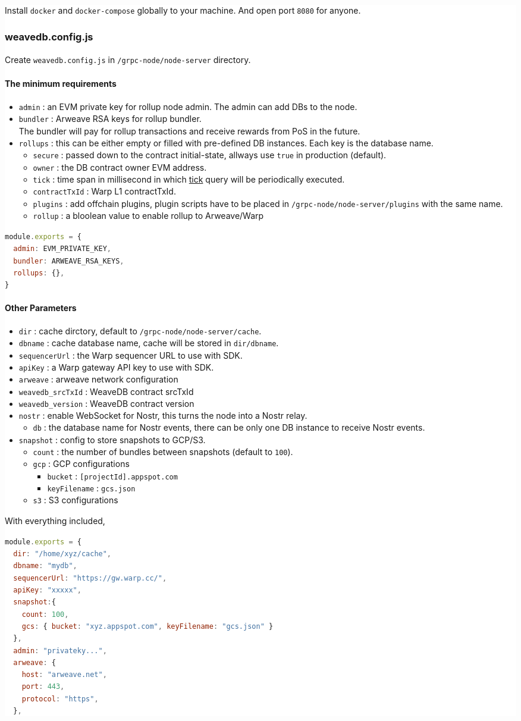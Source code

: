 Install `docker` and `docker-compose` globally to your machine. And open port `8080` for anyone.

### weavedb.config.js

Create `weavedb.config.js` in `/grpc-node/node-server` directory.  

#### The minimum requirements

- `admin` : an EVM private key for rollup node admin. The admin can add DBs to the node.
- `bundler` : Arweave RSA keys for rollup bundler.  
The bundler will pay for rollup transactions and receive rewards from PoS in the future.
- `rollups` : this can be either empty or filled with pre-defined DB instances. Each key is the database name.
  - `secure` : passed down to the contract initial-state, allways use `true` in production (default).
  - `owner` : the DB contract owner EVM address.
  - `tick` : time span in millisecond in which [tick](https://weavedb.vercel.app/docs/sdk/crons#tick) query will be periodically executed.
  - `contractTxId` : Warp L1 contractTxId.
  - `plugins` : add offchain plugins, plugin scripts have to be placed in `/grpc-node/node-server/plugins` with the same name.
  - `rollup` : a bloolean value to enable rollup to Arweave/Warp

```js title="/grpc-node/node-server/weavedb.config.js"
module.exports = {
  admin: EVM_PRIVATE_KEY,
  bundler: ARWEAVE_RSA_KEYS,
  rollups: {},
}
```

#### Other Parameters

- `dir` : cache dirctory, default to `/grpc-node/node-server/cache`.
- `dbname` : cache database name, cache will be stored in `dir/dbname`.
- `sequencerUrl` : the Warp sequencer URL to use with SDK.
- `apiKey` : a Warp gateway API key to use with SDK.
- `arweave` : arweave network configuration
- `weavedb_srcTxId` : WeaveDB contract srcTxId
- `weavedb_version` : WeaveDB contract version
- `nostr` : enable WebSocket for Nostr, this turns the node into a Nostr relay.
  - `db` : the database name for Nostr events, there can be only one DB instance to receive Nostr events.
- `snapshot` : config to store snapshots to GCP/S3.
  - `count` : the number of bundles between snapshots (default to `100`).
  - `gcp` : GCP configurations
    - `bucket` : `[projectId].appspot.com`
	- `keyFilename` : `gcs.json`
  - `s3` : S3 configurations

With everything included,

```js title="/grpc-node/node-server/weavedb.config.js"
module.exports = {
  dir: "/home/xyz/cache",
  dbname: "mydb",
  sequencerUrl: "https://gw.warp.cc/",
  apiKey: "xxxxx",
  snapshot:{
    count: 100,
    gcs: { bucket: "xyz.appspot.com", keyFilename: "gcs.json" }
  },
  admin: "privateky...",
  arweave: {
    host: "arweave.net",
    port: 443,
    protocol: "https",
  },
```